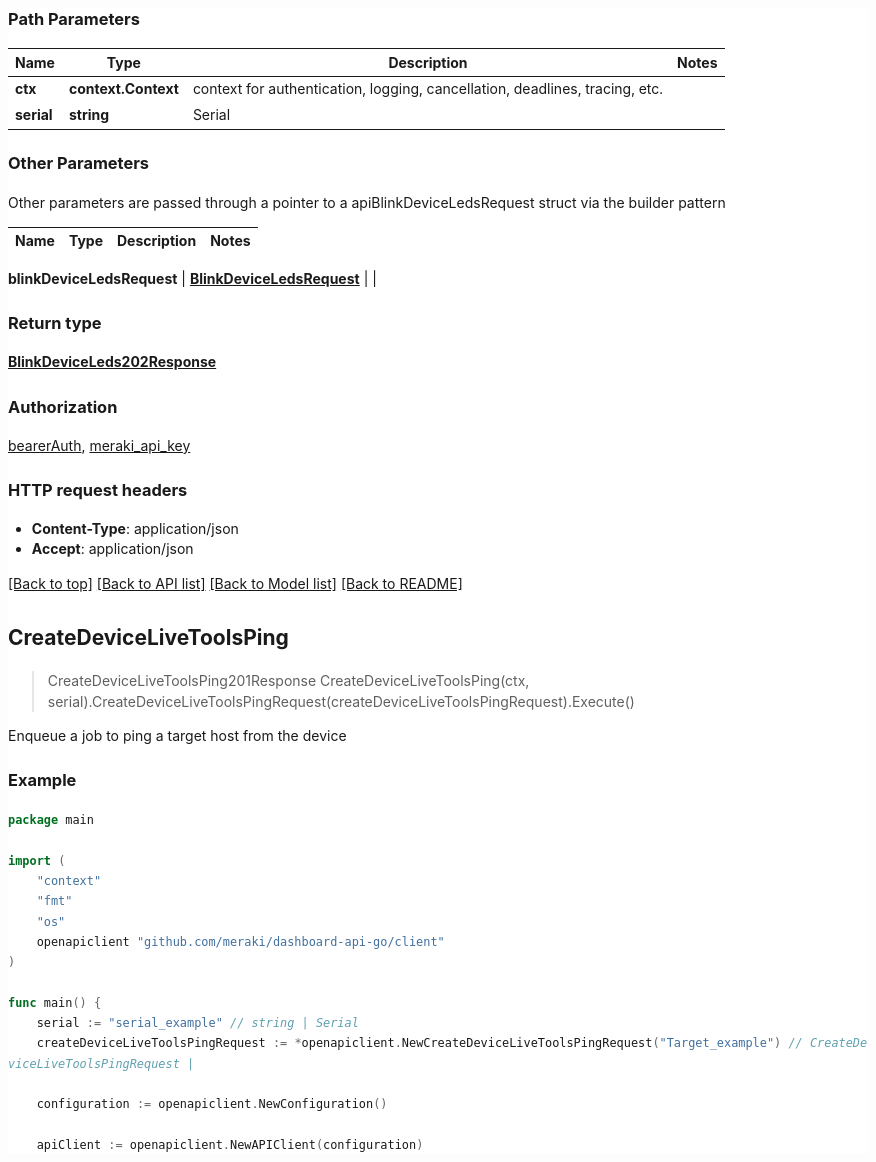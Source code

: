 ### Path Parameters


Name | Type | Description  | Notes
------------- | ------------- | ------------- | -------------
**ctx** | **context.Context** | context for authentication, logging, cancellation, deadlines, tracing, etc.
**serial** | **string** | Serial | 

### Other Parameters

Other parameters are passed through a pointer to a apiBlinkDeviceLedsRequest struct via the builder pattern


Name | Type | Description  | Notes
------------- | ------------- | ------------- | -------------

 **blinkDeviceLedsRequest** | [**BlinkDeviceLedsRequest**](BlinkDeviceLedsRequest.md) |  | 

### Return type

[**BlinkDeviceLeds202Response**](BlinkDeviceLeds202Response.md)

### Authorization

[bearerAuth](../README.md#bearerAuth), [meraki_api_key](../README.md#meraki_api_key)

### HTTP request headers

- **Content-Type**: application/json
- **Accept**: application/json

[[Back to top]](#) [[Back to API list]](../README.md#documentation-for-api-endpoints)
[[Back to Model list]](../README.md#documentation-for-models)
[[Back to README]](../README.md)


## CreateDeviceLiveToolsPing

> CreateDeviceLiveToolsPing201Response CreateDeviceLiveToolsPing(ctx, serial).CreateDeviceLiveToolsPingRequest(createDeviceLiveToolsPingRequest).Execute()

Enqueue a job to ping a target host from the device



### Example

```go
package main

import (
    "context"
    "fmt"
    "os"
    openapiclient "github.com/meraki/dashboard-api-go/client"
)

func main() {
    serial := "serial_example" // string | Serial
    createDeviceLiveToolsPingRequest := *openapiclient.NewCreateDeviceLiveToolsPingRequest("Target_example") // CreateDeviceLiveToolsPingRequest | 

    configuration := openapiclient.NewConfiguration()

    apiClient := openapiclient.NewAPIClient(configuration)
```